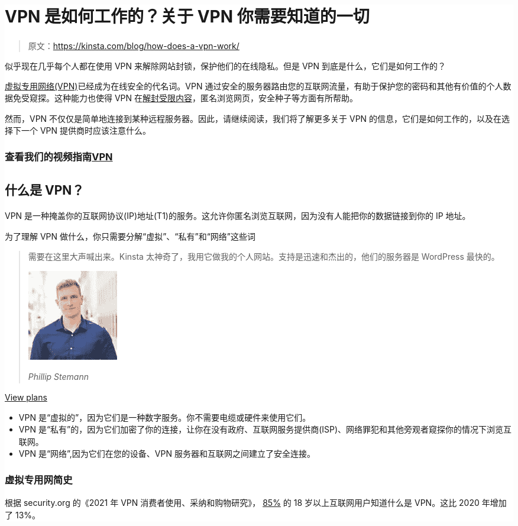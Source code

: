 # VPN 是如何工作的？关于 VPN 你需要知道的一切

> 原文：<https://kinsta.com/blog/how-does-a-vpn-work/>

似乎现在几乎每个人都在使用 VPN 来解除网站封锁，保护他们的在线隐私。但是 VPN 到底是什么，它们是如何工作的？

[虚拟专用网络(VPN)](https://kinsta.com/blog/proxy-vs-vpn/)已经成为在线安全的代名词。VPN 通过安全的服务器路由您的互联网流量，有助于保护您的密码和其他有价值的个人数据免受窥探。这种能力也使得 VPN 在[解封受限内容](https://kinsta.com/blog/unblock-websites/)，匿名浏览网页，安全种子等方面有所帮助。

然而，VPN 不仅仅是简单地连接到某种远程服务器。因此，请继续阅读，我们将了解更多关于 VPN 的信息，它们是如何工作的，以及在选择下一个 VPN 提供商时应该注意什么。

### 查看我们的视频指南[VPN](https://www.youtube.com/watch?v=hc_NjbKjAyA)



## 什么是 VPN？

VPN 是一种掩盖你的互联网协议(IP)地址(T1)的服务。这允许你匿名浏览互联网，因为没有人能把你的数据链接到你的 IP 地址。

为了理解 VPN 做什么，你只需要分解“虚拟”、“私有”和“网络”这些词





> 需要在这里大声喊出来。Kinsta 太神奇了，我用它做我的个人网站。支持是迅速和杰出的，他们的服务器是 WordPress 最快的。
> 
> <footer class="wp-block-kinsta-client-quote__footer">
> 
> ![A picture of Phillip Stemann looking into the camera wearing a blue button down shirt](img/12b77bdcd297e9bf069df2f3413ad833.png)
> 
> <cite class="wp-block-kinsta-client-quote__cite">Phillip Stemann</cite></footer>

[View plans](https://kinsta.com/plans/)

*   VPN 是“虚拟的”，因为它们是一种数字服务。你不需要电缆或硬件来使用它们。
*   VPN 是“私有”的，因为它们加密了你的连接，让你在没有政府、互联网服务提供商(ISP)、网络罪犯和其他旁观者窥探你的情况下浏览互联网。
*   VPN 是“网络”,因为它们在您的设备、VPN 服务器和互联网之间建立了安全连接。

### 虚拟专用网简史

根据 security.org 的《2021 年 VPN 消费者使用、采纳和购物研究》， [85%](https://www.security.org/resources/vpn-consumer-report-annual/) 的 18 岁以上互联网用户知道什么是 VPN。这比 2020 年增加了 13%。
